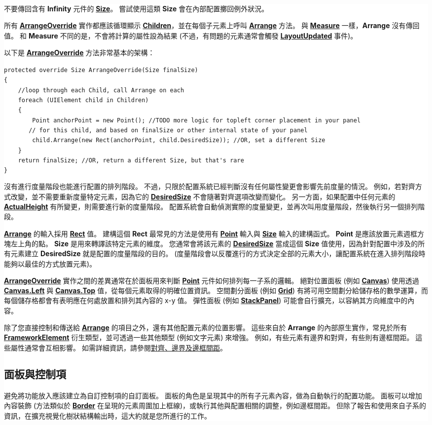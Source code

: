 不要傳回含有 **Infinity** 元件的 [**Size**](https://msdn.microsoft.com/library/windows/apps/br225995)。 嘗試使用這類 **Size** 會在內部配置擲回例外狀況。

所有 [**ArrangeOverride**](https://msdn.microsoft.com/library/windows/apps/br208711) 實作都應該循環顯示 [**Children**](https://msdn.microsoft.com/library/windows/apps/br227514)，並在每個子元素上呼叫 [**Arrange**](https://msdn.microsoft.com/library/windows/apps/br208914) 方法。 與 [**Measure**](https://msdn.microsoft.com/library/windows/apps/br208952) 一樣，**Arrange** 沒有傳回值。 和 **Measure** 不同的是，不會將計算的屬性設為結果 (不過，有問題的元素通常會觸發 [**LayoutUpdated**](https://msdn.microsoft.com/library/windows/apps/br208722) 事件)。

以下是 [**ArrangeOverride**](https://msdn.microsoft.com/library/windows/apps/br208711) 方法非常基本的架構：

```CSharp
protected override Size ArrangeOverride(Size finalSize)
{
    //loop through each Child, call Arrange on each
    foreach (UIElement child in Children)
    {
        Point anchorPoint = new Point(); //TODO more logic for topleft corner placement in your panel
       // for this child, and based on finalSize or other internal state of your panel
        child.Arrange(new Rect(anchorPoint, child.DesiredSize)); //OR, set a different Size 
    }
    return finalSize; //OR, return a different Size, but that's rare
}
```

沒有進行度量階段也能進行配置的排列階段。 不過，只限於配置系統已經判斷沒有任何屬性變更會影響先前度量的情況。 例如，若對齊方式改變，並不需要重新度量特定元素，因為它的 [**DesiredSize**](https://msdn.microsoft.com/library/windows/apps/br208921) 不會隨著對齊選項改變而變化。 另一方面，如果配置中任何元素的 [**ActualHeight**](https://msdn.microsoft.com/library/windows/apps/br208707) 有所變更，則需要進行新的度量階段。 配置系統會自動偵測實際的度量變更，並再次叫用度量階段，然後執行另一個排列階段。

[**Arrange**](https://msdn.microsoft.com/library/windows/apps/br208914) 的輸入採用 [**Rect**](https://msdn.microsoft.com/library/windows/apps/br225994) 值。 建構這個 **Rect** 最常見的方法是使用有 [**Point**](https://msdn.microsoft.com/library/windows/apps/br225870) 輸入與 [**Size**](https://msdn.microsoft.com/library/windows/apps/br225995) 輸入的建構函式。 **Point** 是應該放置元素週框方塊左上角的點。 **Size** 是用來轉譯該特定元素的維度。 您通常會將該元素的 [**DesiredSize**](https://msdn.microsoft.com/library/windows/apps/br208921) 當成這個 **Size** 值使用，因為針對配置中涉及的所有元素建立 **DesiredSize** 就是配置的度量階段的目的。 (度量階段會以反覆進行的方式決定全部的元素大小，讓配置系統在進入排列階段時能夠以最佳的方式放置元素)。

[**ArrangeOverride**](https://msdn.microsoft.com/library/windows/apps/br208711) 實作之間的差異通常在於面板用來判斷 [**Point**](https://msdn.microsoft.com/library/windows/apps/br225870) 元件如何排列每一子系的邏輯。 絕對位置面板 (例如 [**Canvas**](https://msdn.microsoft.com/library/windows/apps/br209267)) 使用透過 [**Canvas.Left**](https://msdn.microsoft.com/library/windows/apps/hh759771) 與 [**Canvas.Top**](https://msdn.microsoft.com/library/windows/apps/hh759772) 值，從每個元素取得的明確位置資訊。 空間劃分面板 (例如 [**Grid**](https://msdn.microsoft.com/library/windows/apps/br242704)) 有將可用空間劃分給儲存格的數學運算，而每個儲存格都會有表明應在何處放置和排列其內容的 x-y 值。 彈性面板 (例如 [**StackPanel**](https://msdn.microsoft.com/library/windows/apps/br209635)) 可能會自行擴充，以容納其方向維度中的內容。

除了您直接控制和傳送給 [**Arrange**](https://msdn.microsoft.com/library/windows/apps/br208914) 的項目之外，還有其他配置元素的位置影響。 這些來自於 **Arrange** 的內部原生實作，常見於所有 [**FrameworkElement**](https://msdn.microsoft.com/library/windows/apps/br208706) 衍生類型，並可透過一些其他類型 (例如文字元素) 來增強。 例如，有些元素有邊界和對齊，有些則有邊框間距。 這些屬性通常會互相影響。 如需詳細資訊，請參閱[對齊、邊界及邊框間距](alignment-margin-padding.md)。

## <a name="panels-and-controls"></a>面板與控制項


避免將功能放入應該建立為自訂控制項的自訂面板。 面板的角色是呈現其中的所有子元素內容，做為自動執行的配置功能。 面板可以增加內容裝飾 (方法類似於 [**Border**](https://msdn.microsoft.com/library/windows/apps/br209250) 在呈現的元素周圍加上框線)，或執行其他與配置相關的調整，例如邊框間距。 但除了報告和使用來自子系的資訊，在擴充視覺化樹狀結構輸出時，這大約就是您所進行的工作。
